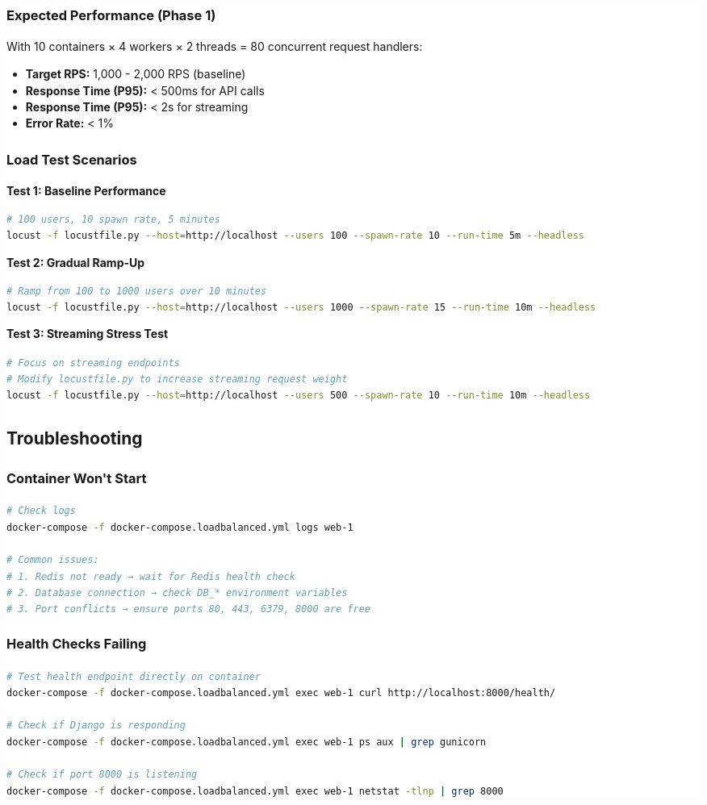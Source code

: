 ### Expected Performance (Phase 1)

With 10 containers × 4 workers × 2 threads = 80 concurrent request handlers:

- **Target RPS:** 1,000 - 2,000 RPS (baseline)
- **Response Time (P95):** < 500ms for API calls
- **Response Time (P95):** < 2s for streaming
- **Error Rate:** < 1%

### Load Test Scenarios

**Test 1: Baseline Performance**
```bash
# 100 users, 10 spawn rate, 5 minutes
locust -f locustfile.py --host=http://localhost --users 100 --spawn-rate 10 --run-time 5m --headless
```

**Test 2: Gradual Ramp-Up**
```bash
# Ramp from 100 to 1000 users over 10 minutes
locust -f locustfile.py --host=http://localhost --users 1000 --spawn-rate 15 --run-time 10m --headless
```

**Test 3: Streaming Stress Test**
```bash
# Focus on streaming endpoints
# Modify locustfile.py to increase streaming request weight
locust -f locustfile.py --host=http://localhost --users 500 --spawn-rate 10 --run-time 10m --headless
```

## Troubleshooting

### Container Won't Start

```bash
# Check logs
docker-compose -f docker-compose.loadbalanced.yml logs web-1

# Common issues:
# 1. Redis not ready → wait for Redis health check
# 2. Database connection → check DB_* environment variables
# 3. Port conflicts → ensure ports 80, 443, 6379, 8000 are free
```

### Health Checks Failing

```bash
# Test health endpoint directly on container
docker-compose -f docker-compose.loadbalanced.yml exec web-1 curl http://localhost:8000/health/

# Check if Django is responding
docker-compose -f docker-compose.loadbalanced.yml exec web-1 ps aux | grep gunicorn

# Check if port 8000 is listening
docker-compose -f docker-compose.loadbalanced.yml exec web-1 netstat -tlnp | grep 8000
```
